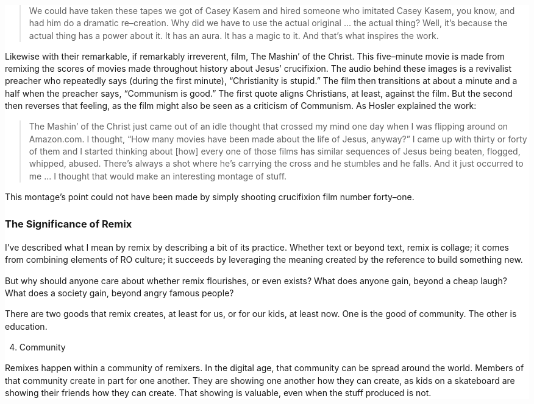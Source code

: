 > We could have taken these tapes we got of Casey Kasem and hired someone who imitated Casey Kasem, you know, and had him do a dramatic re–creation. Why did we have to use the actual original ... the actual thing? Well, it’s because the actual thing has a power about it. It has an aura. It has a magic to it. And that’s what inspires the work.

Likewise with their remarkable, if remarkably irreverent, film, The Mashin’ of the Christ. This five–minute movie is made from remixing the scores of movies made throughout history about Jesus’ crucifixion. The audio behind these images is a revivalist preacher who repeatedly says (during the first minute), “Christianity is stupid.” The film then transitions at about a minute and a half when the preacher says, “Communism is good.” The first quote aligns Christians, at least, against the film. But the second then reverses that feeling, as the film might also be seen as a criticism of Communism. As Hosler explained the work:

> The Mashin’ of the Christ just came out of an idle thought that crossed my mind one day when I was flipping around on Amazon.com. I thought, “How many movies have been made about the life of Jesus, anyway?” I came up with thirty or forty of them and I started thinking about [how] every one of those films has similar sequences of Jesus being beaten, flogged, whipped, abused. There’s always a shot where he’s carrying the cross and he stumbles and he falls. And it just occurred to me ... I thought that would make an interesting montage of stuff.

This montage’s point could not have been made by simply shooting crucifixion film number forty–one.


### The Significance of Remix

I’ve described what I mean by remix by describing a bit of its practice. Whether text or beyond text, remix is collage; it comes from combining elements of RO culture; it succeeds by leveraging the meaning created by the reference to build something new.

But why should anyone care about whether remix flourishes, or even exists? What does anyone gain, beyond a cheap laugh? What does a society gain, beyond angry famous people?

There are two goods that remix creates, at least for us, or for our kids, at least now. One is the good of community. The other is education.


4. Community

Remixes happen within a community of remixers. In the digital age, that community can be spread around the world. Members of that community create in part for one another. They are showing one another how they can create, as kids on a skateboard are showing their friends how they can create. That showing is valuable, even when the stuff produced is not.

